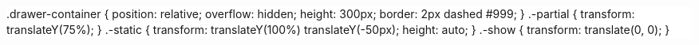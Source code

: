 .drawer-container {
  position: relative;
  overflow: hidden;
  height: 300px;
  border: 2px dashed #999;
}
.-partial {
  transform: translateY(75%);
}
.-static {
  transform: translateY(100%) translateY(-50px);
  height: auto;
}
.-show {
  transform: translate(0, 0);
}
</style>
